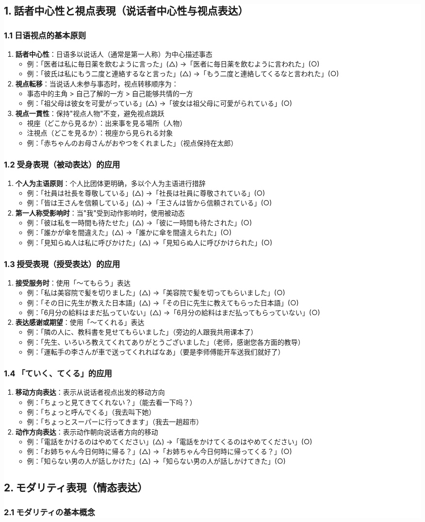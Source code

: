 ## 1. 話者中心性と視点表現（说话者中心性与视点表达）

### 1.1 日语视点的基本原则

1. **話者中心性**：日语多以说话人（通常是第一人称）为中心描述事态
    - 例：「医者は私に毎日薬を飲むように言った」(△) →「医者に毎日薬を飲むように言われた」(○)
    - 例：「彼氏は私にもう二度と連絡するなと言った」(△) →「もう二度と連絡してくるなと言われた」(○)
2. **視点転移**：当说话人未参与事态时，视点转移顺序为：
    - 事态中的主角 > 自己了解的一方 > 自己能够共情的一方
    - 例：「祖父母は彼女を可愛がっている」(△) →「彼女は祖父母に可愛がられている」(○)
3. **視点一貫性**：保持"视点人物"不变，避免视点跳跃
    - 視座（どこから見るか）：出来事を見る場所（人物）
    - 注視点（どこを見るか）：視座から見られる対象
    - 例：「赤ちゃんのお母さんがおやつをくれました」（视点保持在太郎）

### 1.2 受身表現（被动表达）的应用

1. **个人为主语原则**：个人比团体更明确，多以个人为主语进行措辞
    - 例：「社員は社長を尊敬している」(△) →「社長は社員に尊敬されている」(○)
    - 例：「皆は王さんを信頼している」(△) →「王さんは皆から信頼されている」(○)
2. **第一人称受影响时**：当"我"受到动作影响时，使用被动态
    - 例：「彼は私を一時間も待たせた」(△) →「彼に一時間も待たされた」(○)
    - 例：「誰かが傘を間違えた」(△) →「誰かに傘を間違えられた」(○)
    - 例：「見知らぬ人は私に呼びかけた」(△) →「見知らぬ人に呼びかけられた」(○)

### 1.3 授受表現（授受表达）的应用

1. **接受服务时**：使用「〜てもらう」表达
    - 例：「私は美容院で髪を切りました」(△) →「美容院で髪を切ってもらいました」(○)
    - 例：「その日に先生が教えた日本語」(△) →「その日に先生に教えてもらった日本語」(○)
    - 例：「6月分の給料はまだ払っていない」(△) →「6月分の給料はまだ払ってもらっていない」(○)
2. **表达感谢或期望**：使用「〜てくれる」表达
    - 例：「隣の人に、教科書を見せてもらいました」（旁边的人跟我共用课本了）
    - 例：「先生、いろいろ教えてくれてありがとうございました」（老师，感谢您各方面的教导）
    - 例：「運転手の李さんが車で送ってくれればなあ」（要是李师傅能开车送我们就好了）

### 1.4 「ていく、てくる」的应用

1. **移动方向表达**：表示从说话者视点出发的移动方向
    - 例：「ちょっと見てきてくれない？」（能去看一下吗？）
    - 例：「ちょっと呼んでくる」（我去叫下她）
    - 例：「ちょっとスーパーに行ってきます」（我去一趟超市）
2. **动作方向表达**：表示动作朝向说话者方向的移动
    - 例：「電話をかけるのはやめてください」(△) →「電話をかけてくるのはやめてください」(○)
    - 例：「お姉ちゃん今日何時に帰る？」(△) →「お姉ちゃん今日何時に帰ってくる？」(○)
    - 例：「知らない男の人が話しかけた」(△) →「知らない男の人が話しかけてきた」(○)

## 2. モダリティ表現（情态表达）

### 2.1 モダリティの基本概念
